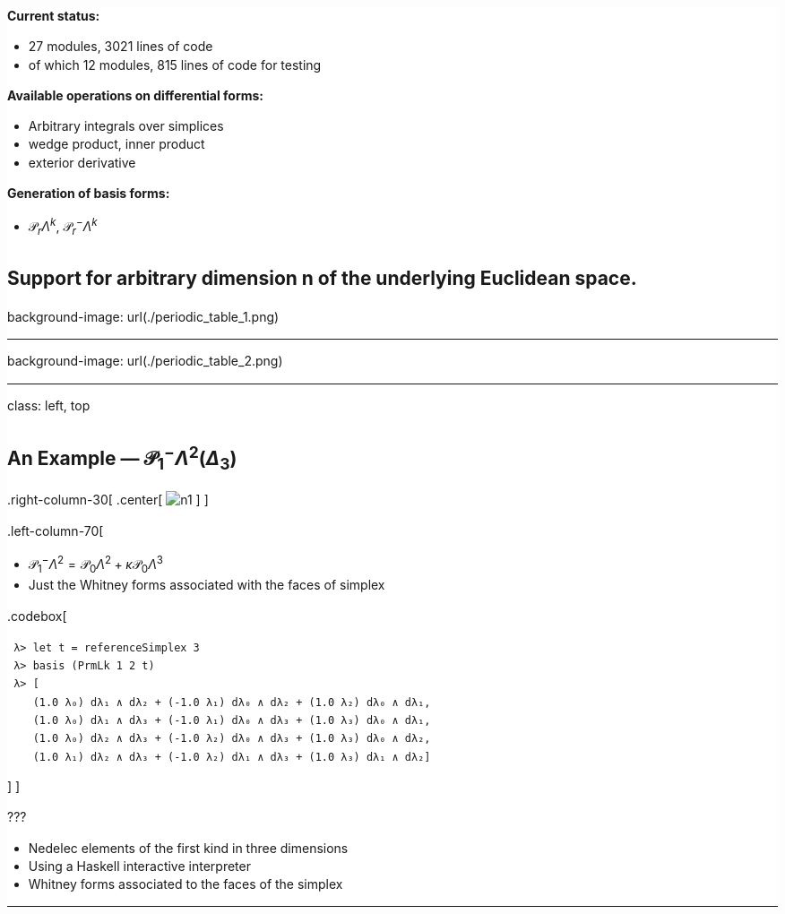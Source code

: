 

**Current status:**
- 27 modules, 3021 lines of code
- of which 12 modules, 815 lines of code for testing

**Available operations on differential forms:**
- Arbitrary integrals over simplices
- wedge product, inner product
- exterior derivative

**Generation of basis forms:**
- $\mathcal{P}_r\Lambda^k$, $\mathcal{P}^-_r\Lambda^k$

**Support for arbitrary dimension n of the underlying Euclidean space.**
---
background-image: url(./periodic_table_1.png)


---

background-image: url(./periodic_table_2.png)

---
class: left, top

## An Example &mdash; $\mathcal{P}_1^-\Lambda^2(\Delta_3)$

.right-column-30[
.center[
![n1](./n1.png)
]
]

.left-column-70[
- $\mathcal{P}_1^-\Lambda^2 = \mathcal{P}_0 \Lambda^2 + \kappa \mathcal{P}_0 \Lambda^3$
- Just the Whitney forms associated with the faces of simplex

.codebox[
```nohighlight
 λ> let t = referenceSimplex 3
 λ> basis (PrmLk 1 2 t)
 λ> [
    (1.0 λ₀) dλ₁ ∧ dλ₂ + (-1.0 λ₁) dλ₀ ∧ dλ₂ + (1.0 λ₂) dλ₀ ∧ dλ₁,
    (1.0 λ₀) dλ₁ ∧ dλ₃ + (-1.0 λ₁) dλ₀ ∧ dλ₃ + (1.0 λ₃) dλ₀ ∧ dλ₁,
    (1.0 λ₀) dλ₂ ∧ dλ₃ + (-1.0 λ₂) dλ₀ ∧ dλ₃ + (1.0 λ₃) dλ₀ ∧ dλ₂,
    (1.0 λ₁) dλ₂ ∧ dλ₃ + (-1.0 λ₂) dλ₁ ∧ dλ₃ + (1.0 λ₃) dλ₁ ∧ dλ₂]
```
]
]

???

- Nedelec elements of the first kind in three dimensions
- Using a Haskell interactive interpreter
- Whitney forms associated to the faces of the simplex

---